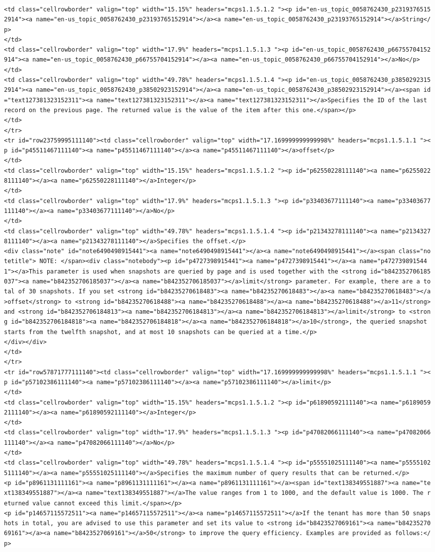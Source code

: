     <td class="cellrowborder" valign="top" width="15.15%" headers="mcps1.1.5.1.2 "><p id="en-us_topic_0058762430_p23193765152914"><a name="en-us_topic_0058762430_p23193765152914"></a><a name="en-us_topic_0058762430_p23193765152914"></a>String</p>
    </td>
    <td class="cellrowborder" valign="top" width="17.9%" headers="mcps1.1.5.1.3 "><p id="en-us_topic_0058762430_p66755704152914"><a name="en-us_topic_0058762430_p66755704152914"></a><a name="en-us_topic_0058762430_p66755704152914"></a>No</p>
    </td>
    <td class="cellrowborder" valign="top" width="49.78%" headers="mcps1.1.5.1.4 "><p id="en-us_topic_0058762430_p38502923152914"><a name="en-us_topic_0058762430_p38502923152914"></a><a name="en-us_topic_0058762430_p38502923152914"></a><span id="text127381323152311"><a name="text127381323152311"></a><a name="text127381323152311"></a>Specifies the ID of the last record on the previous page. The returned value is the value of the item after this one.</span></p>
    </td>
    </tr>
    <tr id="row23759995111140"><td class="cellrowborder" valign="top" width="17.169999999999998%" headers="mcps1.1.5.1.1 "><p id="p45511467111140"><a name="p45511467111140"></a><a name="p45511467111140"></a>offset</p>
    </td>
    <td class="cellrowborder" valign="top" width="15.15%" headers="mcps1.1.5.1.2 "><p id="p62550228111140"><a name="p62550228111140"></a><a name="p62550228111140"></a>Integer</p>
    </td>
    <td class="cellrowborder" valign="top" width="17.9%" headers="mcps1.1.5.1.3 "><p id="p33403677111140"><a name="p33403677111140"></a><a name="p33403677111140"></a>No</p>
    </td>
    <td class="cellrowborder" valign="top" width="49.78%" headers="mcps1.1.5.1.4 "><p id="p21343278111140"><a name="p21343278111140"></a><a name="p21343278111140"></a>Specifies the offset.</p>
    <div class="note" id="note6490498915441"><a name="note6490498915441"></a><a name="note6490498915441"></a><span class="notetitle"> NOTE: </span><div class="notebody"><p id="p4727398915441"><a name="p4727398915441"></a><a name="p4727398915441"></a>This parameter is used when snapshots are queried by page and is used together with the <strong id="b842352706185037"><a name="b842352706185037"></a><a name="b842352706185037"></a>limit</strong> parameter. For example, there are a total of 30 snapshots. If you set <strong id="b84235270618483"><a name="b84235270618483"></a><a name="b84235270618483"></a>offset</strong> to <strong id="b84235270618488"><a name="b84235270618488"></a><a name="b84235270618488"></a>11</strong> and <strong id="b842352706184813"><a name="b842352706184813"></a><a name="b842352706184813"></a>limit</strong> to <strong id="b842352706184818"><a name="b842352706184818"></a><a name="b842352706184818"></a>10</strong>, the queried snapshot starts from the twelfth snapshot, and at most 10 snapshots can be queried at a time.</p>
    </div></div>
    </td>
    </tr>
    <tr id="row57871777111140"><td class="cellrowborder" valign="top" width="17.169999999999998%" headers="mcps1.1.5.1.1 "><p id="p57102386111140"><a name="p57102386111140"></a><a name="p57102386111140"></a>limit</p>
    </td>
    <td class="cellrowborder" valign="top" width="15.15%" headers="mcps1.1.5.1.2 "><p id="p61890592111140"><a name="p61890592111140"></a><a name="p61890592111140"></a>Integer</p>
    </td>
    <td class="cellrowborder" valign="top" width="17.9%" headers="mcps1.1.5.1.3 "><p id="p47082066111140"><a name="p47082066111140"></a><a name="p47082066111140"></a>No</p>
    </td>
    <td class="cellrowborder" valign="top" width="49.78%" headers="mcps1.1.5.1.4 "><p id="p55551025111140"><a name="p55551025111140"></a><a name="p55551025111140"></a>Specifies the maximum number of query results that can be returned.</p>
    <p id="p8961131111161"><a name="p8961131111161"></a><a name="p8961131111161"></a><span id="text138349551887"><a name="text138349551887"></a><a name="text138349551887"></a>The value ranges from 1 to 1000, and the default value is 1000. The returned value cannot exceed this limit.</span></p>
    <p id="p14657115572511"><a name="p14657115572511"></a><a name="p14657115572511"></a>If the tenant has more than 50 snapshots in total, you are advised to use this parameter and set its value to <strong id="b8423527069161"><a name="b8423527069161"></a><a name="b8423527069161"></a>50</strong> to improve the query efficiency. Examples are provided as follows:</p>